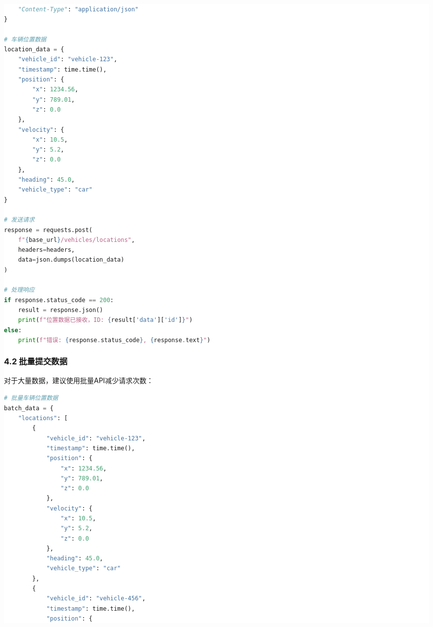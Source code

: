 ```python
    "Content-Type": "application/json"
}

# 车辆位置数据
location_data = {
    "vehicle_id": "vehicle-123",
    "timestamp": time.time(),
    "position": {
        "x": 1234.56,
        "y": 789.01,
        "z": 0.0
    },
    "velocity": {
        "x": 10.5,
        "y": 5.2,
        "z": 0.0
    },
    "heading": 45.0,
    "vehicle_type": "car"
}

# 发送请求
response = requests.post(
    f"{base_url}/vehicles/locations",
    headers=headers,
    data=json.dumps(location_data)
)

# 处理响应
if response.status_code == 200:
    result = response.json()
    print(f"位置数据已接收，ID: {result['data']['id']}")
else:
    print(f"错误: {response.status_code}, {response.text}")
```

### 4.2 批量提交数据

对于大量数据，建议使用批量API减少请求次数：

```python
# 批量车辆位置数据
batch_data = {
    "locations": [
        {
            "vehicle_id": "vehicle-123",
            "timestamp": time.time(),
            "position": {
                "x": 1234.56,
                "y": 789.01,
                "z": 0.0
            },
            "velocity": {
                "x": 10.5,
                "y": 5.2,
                "z": 0.0
            },
            "heading": 45.0,
            "vehicle_type": "car"
        },
        {
            "vehicle_id": "vehicle-456",
            "timestamp": time.time(),
            "position": {
```